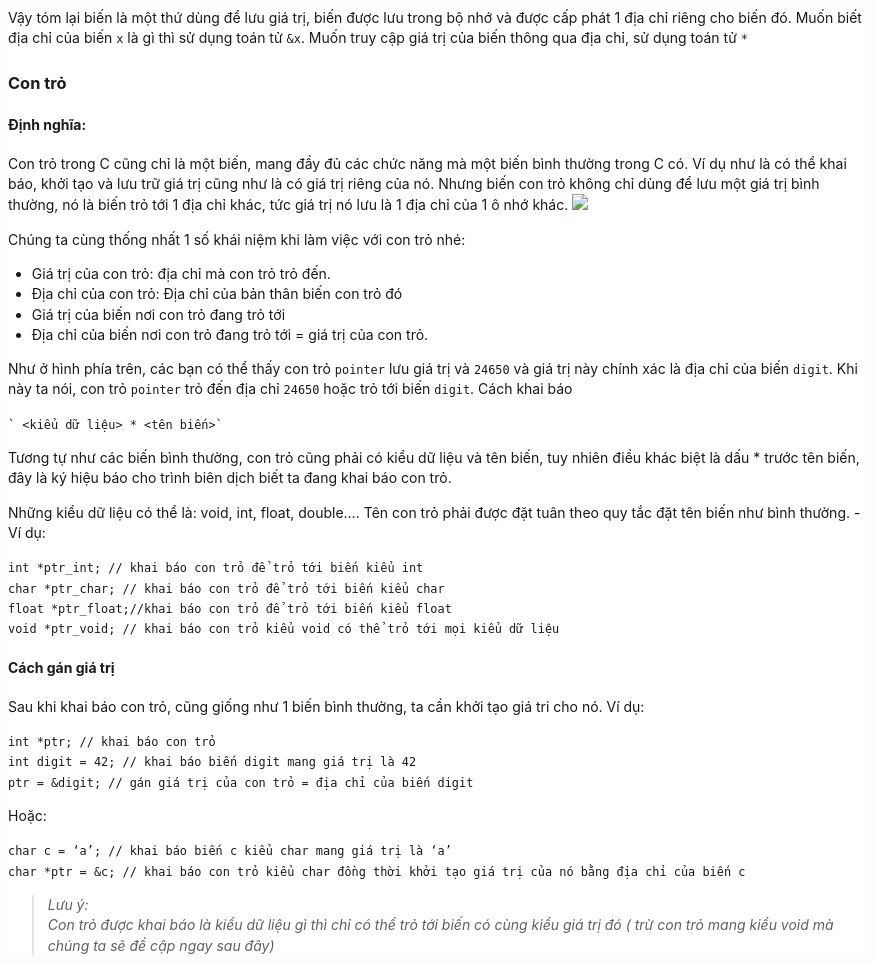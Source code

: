 Vậy tóm lại biến là một thứ dùng để lưu giá trị, biến được lưu trong bộ nhớ và được cấp phát 1 địa chỉ riêng cho biến đó. Muốn biết địa chỉ của biến `x` là gì thì sử dụng toán tử `&x`. Muốn truy cập giá trị của biến thông qua địa chỉ, sử dụng toán tử `*`

### Con trỏ
#### Định nghĩa:
Con trỏ trong C cũng chỉ là một biến, mang đầy đủ các chức năng mà một biến bình thường trong C có. Ví dụ như là có thể khai báo, khởi tạo và lưu trữ giá trị cũng như là có giá trị riêng của nó. Nhưng biến con trỏ không chỉ dùng để lưu một giá trị bình thường, nó là biến trỏ tới 1 địa chỉ khác, tức giá trị nó lưu là 1 địa chỉ của 1 ô nhớ khác.
 <img src="/images/pointer1.png">

Chúng ta cùng thống nhất 1 số khái niệm khi làm việc với con trỏ nhé:
- Giá trị của con trỏ: địa chỉ mà con trỏ trỏ đến.
- Địa chỉ của con trỏ: Địa chỉ của bản thân biến con trỏ đó
- Giá trị của biến nơi con trỏ đang trỏ tới
- Địa chỉ của biến nơi con trỏ đang trỏ tới = giá trị của con trỏ.

Như ở hình phía trên, các bạn có thể thấy con trỏ `pointer` lưu giá trị và `24650` và giá trị này chính xác là địa chỉ của biến `digit`. Khi này ta nói, con trỏ `pointer` trỏ đến địa chỉ `24650` hoặc trỏ tới biến `digit`.
Cách khai báo
```
` <kiểu dữ liệu> * <tên biến>`
```
Tương tự như các biến bình thường, con trỏ cũng phải có kiểu dữ liệu và tên biến, tuy nhiên điều khác biệt là dấu * trước tên biến, đây là ký hiệu báo cho trình biên dịch biết ta đang khai báo con trỏ.

Những kiểu dữ liệu có thể là: void, int, float, double….
Tên con trỏ phải được đặt tuân theo quy tắc đặt tên biến như bình thường.
        - Ví dụ:
```
int *ptr_int; // khai báo con trỏ để trỏ tới biến kiểu int
char *ptr_char; // khai báo con trỏ để trỏ tới biến kiểu char
float *ptr_float;//khai báo con trỏ để trỏ tới biến kiểu float
void *ptr_void; // khai báo con trỏ kiểu void có thể trỏ tới mọi kiểu dữ liệu
```
    
#### Cách gán giá trị

Sau khi khai báo con trỏ, cũng giống như 1 biến bình thường, ta cần khởi tạo giá tri cho nó. 
Ví dụ:
```
int *ptr; // khai báo con trỏ
int digit = 42; // khai báo biến digit mang giá trị là 42
ptr = &digit; // gán giá trị của con trỏ = địa chỉ của biến digit
```     

Hoặc:
```
char c = ‘a’; // khai báo biến c kiểu char mang giá trị là ‘a’
char *ptr = &c; // khai báo con trỏ kiểu char đồng thời khởi tạo giá trị của nó bằng địa chỉ của biến c
```
><cite>Lưu ý:<br>
Con trỏ được khai báo là kiểu dữ liệu gì thì chỉ có thể trỏ tới biến có cùng kiểu giá trị đó ( trừ con trỏ mang kiểu void mà chúng ta sẽ đề cập ngay sau đây)</cite>
